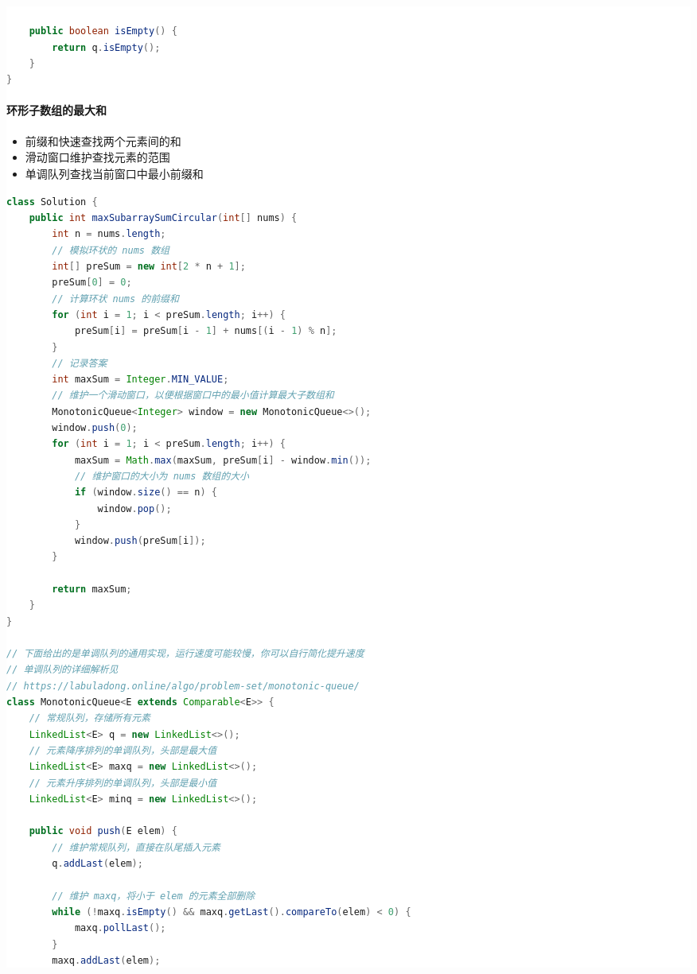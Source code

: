 ```java

    public boolean isEmpty() {
        return q.isEmpty();
    }
}
```



#### 环形子数组的最大和

- 前缀和快速查找两个元素间的和
- 滑动窗口维护查找元素的范围
- 单调队列查找当前窗口中最小前缀和

```java
class Solution {
    public int maxSubarraySumCircular(int[] nums) {
        int n = nums.length;
        // 模拟环状的 nums 数组
        int[] preSum = new int[2 * n + 1];
        preSum[0] = 0;
        // 计算环状 nums 的前缀和
        for (int i = 1; i < preSum.length; i++) {
            preSum[i] = preSum[i - 1] + nums[(i - 1) % n];
        }
        // 记录答案
        int maxSum = Integer.MIN_VALUE;
        // 维护一个滑动窗口，以便根据窗口中的最小值计算最大子数组和
        MonotonicQueue<Integer> window = new MonotonicQueue<>();
        window.push(0);
        for (int i = 1; i < preSum.length; i++) {
            maxSum = Math.max(maxSum, preSum[i] - window.min());
            // 维护窗口的大小为 nums 数组的大小
            if (window.size() == n) {
                window.pop();
            }
            window.push(preSum[i]);
        }

        return maxSum;
    }
}

// 下面给出的是单调队列的通用实现，运行速度可能较慢，你可以自行简化提升速度
// 单调队列的详细解析见
// https://labuladong.online/algo/problem-set/monotonic-queue/
class MonotonicQueue<E extends Comparable<E>> {
    // 常规队列，存储所有元素
    LinkedList<E> q = new LinkedList<>();
    // 元素降序排列的单调队列，头部是最大值
    LinkedList<E> maxq = new LinkedList<>();
    // 元素升序排列的单调队列，头部是最小值
    LinkedList<E> minq = new LinkedList<>();

    public void push(E elem) {
        // 维护常规队列，直接在队尾插入元素
        q.addLast(elem);

        // 维护 maxq，将小于 elem 的元素全部删除
        while (!maxq.isEmpty() && maxq.getLast().compareTo(elem) < 0) {
            maxq.pollLast();
        }
        maxq.addLast(elem);

```
